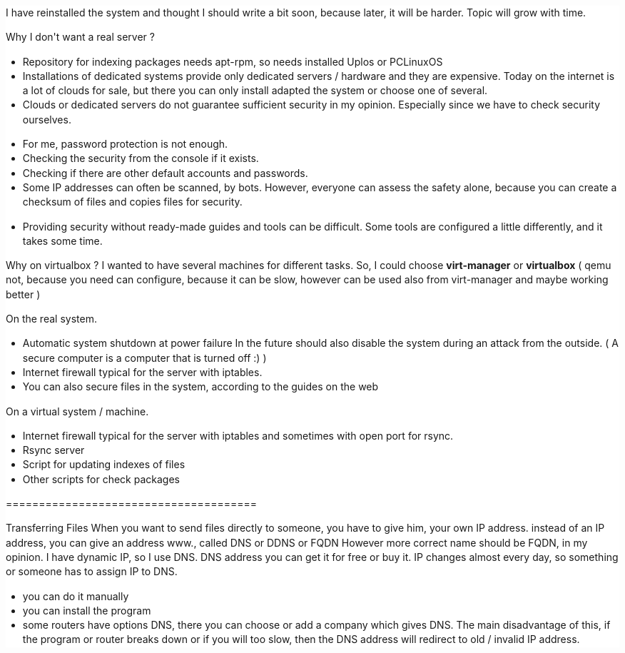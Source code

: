 I have reinstalled the system and thought I should write a bit soon, because later, it will be harder.
Topic will grow with time.


Why I don't want a real server ?
- Repository for indexing packages needs apt-rpm, so needs installed Uplos or PCLinuxOS
- Installations of dedicated systems provide only dedicated servers / hardware and they are expensive.
Today on the internet is a lot of clouds for sale, but there you can only install adapted the system or choose one of several.
- Clouds or dedicated servers do not guarantee sufficient security in my opinion.
Especially since we have to check security ourselves.
* For me, password protection is not enough.
* Checking the security from the console if it exists.
* Checking if there are other default accounts and passwords.
* Some IP addresses can often be scanned, by bots.
However, everyone can assess the safety alone, because you can create a checksum of files and copies files for security.
- Providing security without ready-made guides and tools can be difficult.
Some tools are configured a little differently, and it takes some time.


Why on virtualbox ?
I wanted to have several machines for different tasks.
So, I could choose **virt-manager** or **virtualbox** 
( qemu not, because you need can configure, because it can be slow, however can be used also from virt-manager and maybe working better )

On the real system.
- Automatic system shutdown at power failure
In the future should also disable the system during an attack from the outside.
( A secure computer is a computer that is turned off :) )
- Internet firewall typical for the server with iptables.
- You can also secure files in the system, according to the guides on the web

On a virtual system / machine.
- Internet firewall typical for the server with iptables and sometimes with open port for rsync.
- Rsync server
- Script for updating indexes of files
- Other scripts for check packages

======================================

Transferring Files
When you want to send files directly to someone, you have to give him, your own IP address.
instead of an IP address, you can give an address www., called  DNS or DDNS or FQDN
However more correct name should be FQDN, in my opinion.
I have dynamic IP, so I use DNS.
DNS address you can get it for free or buy it.
IP changes almost every day, so something or someone has to assign IP to DNS.
- you can do it manually 
- you can install the program
- some routers have options DNS, there you can choose or add a company which gives DNS.
The main disadvantage of this, if the program or router breaks down or if you will too slow, then the DNS address will redirect to old / invalid IP address.
